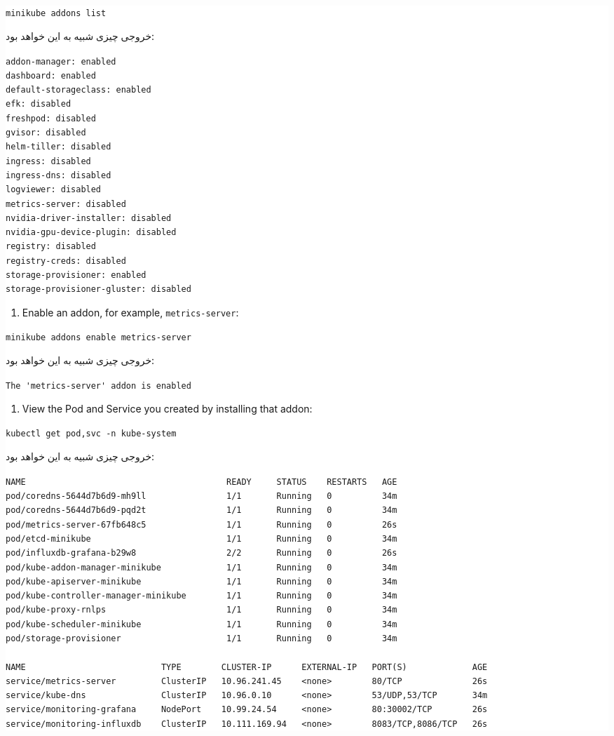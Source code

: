 ```shell
minikube addons list
```

خروجی چیزی شبیه به این خواهد بود:

```
addon-manager: enabled
dashboard: enabled
default-storageclass: enabled
efk: disabled
freshpod: disabled
gvisor: disabled
helm-tiller: disabled
ingress: disabled
ingress-dns: disabled
logviewer: disabled
metrics-server: disabled
nvidia-driver-installer: disabled
nvidia-gpu-device-plugin: disabled
registry: disabled
registry-creds: disabled
storage-provisioner: enabled
storage-provisioner-gluster: disabled
```

1. Enable an addon, for example, `metrics-server`:

```shell
minikube addons enable metrics-server
```

خروجی چیزی شبیه به این خواهد بود:

```
The 'metrics-server' addon is enabled
```

1. View the Pod and Service you created by installing that addon:

```shell
kubectl get pod,svc -n kube-system
```

خروجی چیزی شبیه به این خواهد بود:

```
NAME                                        READY     STATUS    RESTARTS   AGE
pod/coredns-5644d7b6d9-mh9ll                1/1       Running   0          34m
pod/coredns-5644d7b6d9-pqd2t                1/1       Running   0          34m
pod/metrics-server-67fb648c5                1/1       Running   0          26s
pod/etcd-minikube                           1/1       Running   0          34m
pod/influxdb-grafana-b29w8                  2/2       Running   0          26s
pod/kube-addon-manager-minikube             1/1       Running   0          34m
pod/kube-apiserver-minikube                 1/1       Running   0          34m
pod/kube-controller-manager-minikube        1/1       Running   0          34m
pod/kube-proxy-rnlps                        1/1       Running   0          34m
pod/kube-scheduler-minikube                 1/1       Running   0          34m
pod/storage-provisioner                     1/1       Running   0          34m

NAME                           TYPE        CLUSTER-IP      EXTERNAL-IP   PORT(S)             AGE
service/metrics-server         ClusterIP   10.96.241.45    <none>        80/TCP              26s
service/kube-dns               ClusterIP   10.96.0.10      <none>        53/UDP,53/TCP       34m
service/monitoring-grafana     NodePort    10.99.24.54     <none>        80:30002/TCP        26s
service/monitoring-influxdb    ClusterIP   10.111.169.94   <none>        8083/TCP,8086/TCP   26s
```
